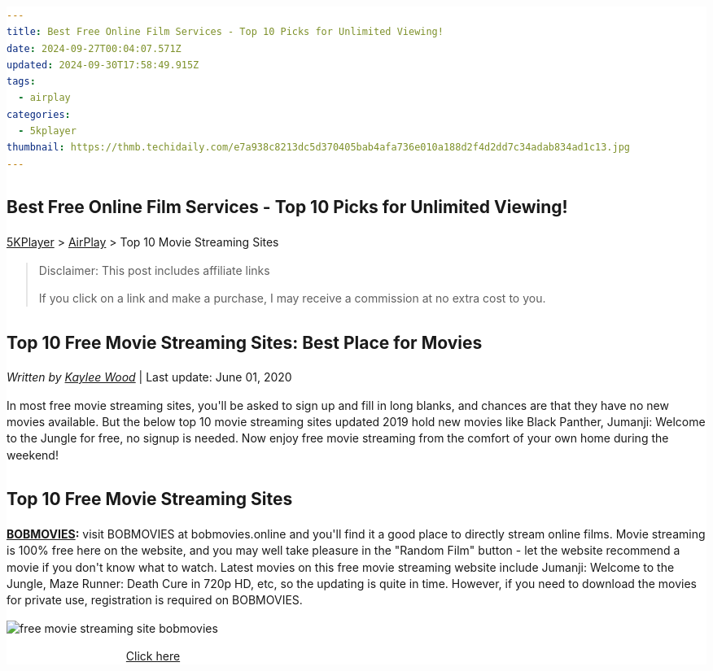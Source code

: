 ```yaml
---
title: Best Free Online Film Services - Top 10 Picks for Unlimited Viewing!
date: 2024-09-27T00:04:07.571Z
updated: 2024-09-30T17:58:49.915Z
tags:
  - airplay
categories:
  - 5kplayer
thumbnail: https://thmb.techidaily.com/e7a938c8213dc5d370405bab4afa736e010a188d2f4d2dd7c34adab834ad1c13.jpg
---
```


## Best Free Online Film Services - Top 10 Picks for Unlimited Viewing!

[5KPlayer](https://tools.techidaily.com/5kplayer/products/) \> [AirPlay](https://tools.techidaily.com/5kplayer/airplay/) \> Top 10 Movie Streaming Sites

>  Disclaimer: This post includes affiliate links
>
>  If you click on a link and make a purchase, I may receive a commission at no extra cost to you.
>

## Top 10 Free Movie Streaming Sites: Best Place for Movies

 _Written by [Kaylee Wood](https://www.quora.com/profile/Amanda-Hu-21)_ | Last update: June 01, 2020

In most free movie streaming sites, you'll be asked to sign up and fill in long blanks, and chances are that they have no new movies available. But the below top 10 movie streaming sites updated 2019 hold new movies like Black Panther, Jumanji: Welcome to the Jungle for free, no signup is needed. Now enjoy free movie streaming from the comfort of your own home during the weekend!

## Top 10 Free Movie Streaming Sites

**[BOBMOVIES](https://www.thebobmovies.pro/):** visit BOBMOVIES at bobmovies.online and you'll find it a good place to directly stream online films. Movie streaming is 100% free here on the website, and you may well take pleasure in the "Random Film" button - let the website recommend a movie if you don't know what to watch. Latest movies on this free movie streaming website include Jumanji: Welcome to the Jungle, Maze Runner: Death Cure in 720p HD, etc, so the updating is quite in time. However, if you need to download the movies for private use, registration is required on BOBMOVIES. 

![free movie streaming site bobmovies](https://www.5kplayer.com/airplay/img/bobmovies.jpg) 


<span id="1983582">
					<video width="576" height="240" style="cursor:pointer"
           poster="//a.impactradius-go.com/display-clicktoplayimage/1983582.png"
           onclick="if(!this.playClicked){this.play();this.setAttribute('controls',true);this.playClicked=true;}">
	   <source src="//a.impactradius-go.com/display-ad/22993-1983582">
	   <img src="//a.impactradius-go.com/display-clicktoplayimage/1983582.png" style="border: none; height: 100%; width: 100%; object-fit: contain">
	</video>
	<div style="width:360px;text-align:center"><a href="javascript:window.open(decodeURIComponent('https%3A%2F%2Fhomestyler.sjv.io%2Fc%2F5597632%2F1983582%2F22993'), '_blank');void(0);">Click here</a></div>
</span>
<img height="0" width="0" src="https://imp.pxf.io/i/5597632/1983582/22993" style="position:absolute;visibility:hidden;" border="0" />
